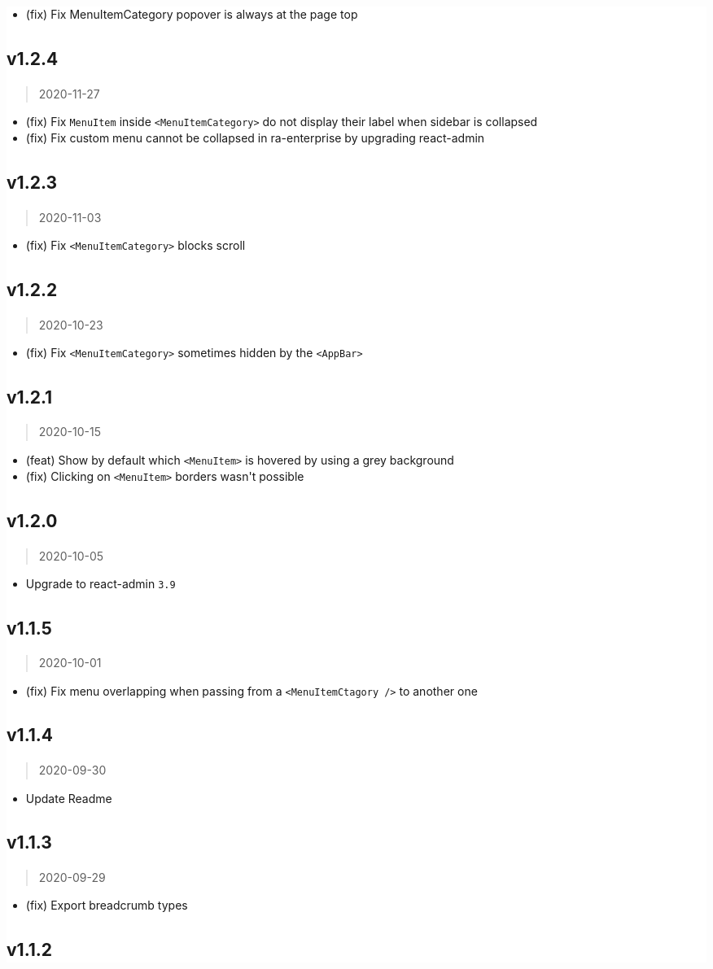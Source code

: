 - (fix) Fix MenuItemCategory popover is always at the page top

## v1.2.4

> 2020-11-27

- (fix) Fix `MenuItem` inside `<MenuItemCategory>` do not display their label when sidebar is collapsed
- (fix) Fix custom menu cannot be collapsed in ra-enterprise by upgrading react-admin

## v1.2.3

> 2020-11-03

- (fix) Fix `<MenuItemCategory>` blocks scroll

## v1.2.2

> 2020-10-23

- (fix) Fix `<MenuItemCategory>` sometimes hidden by the `<AppBar>`

## v1.2.1

> 2020-10-15

- (feat) Show by default which `<MenuItem>` is hovered by using a grey background
- (fix) Clicking on `<MenuItem>` borders wasn't possible

## v1.2.0

> 2020-10-05

- Upgrade to react-admin `3.9`

## v1.1.5

> 2020-10-01

- (fix) Fix menu overlapping when passing from a `<MenuItemCtagory />` to another one

## v1.1.4

> 2020-09-30

- Update Readme

## v1.1.3

> 2020-09-29

- (fix) Export breadcrumb types

## v1.1.2

